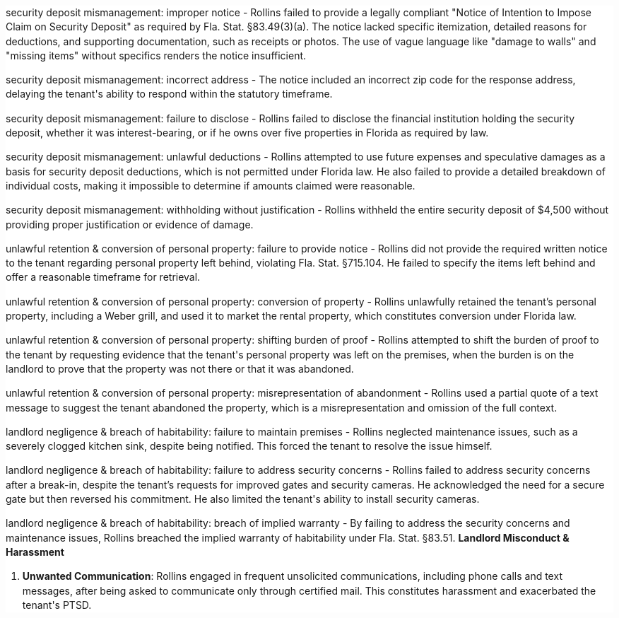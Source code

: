 
security deposit mismanagement: improper notice - Rollins failed to provide a legally compliant "Notice of Intention to Impose Claim on Security Deposit" as required by Fla. Stat. §83.49(3)(a). The notice lacked specific itemization, detailed reasons for deductions, and supporting documentation, such as receipts or photos. The use of vague language like "damage to walls" and "missing items" without specifics renders the notice insufficient.

security deposit mismanagement: incorrect address - The notice included an incorrect zip code for the response address, delaying the tenant's ability to respond within the statutory timeframe.

security deposit mismanagement: failure to disclose - Rollins failed to disclose the financial institution holding the security deposit, whether it was interest-bearing, or if he owns over five properties in Florida as required by law.

security deposit mismanagement: unlawful deductions - Rollins attempted to use future expenses and speculative damages as a basis for security deposit deductions, which is not permitted under Florida law. He also failed to provide a detailed breakdown of individual costs, making it impossible to determine if amounts claimed were reasonable.

security deposit mismanagement: withholding without justification - Rollins withheld the entire security deposit of $4,500 without providing proper justification or evidence of damage.

unlawful retention & conversion of personal property: failure to provide notice - Rollins did not provide the required written notice to the tenant regarding personal property left behind, violating Fla. Stat. §715.104. He failed to specify the items left behind and offer a reasonable timeframe for retrieval.

unlawful retention & conversion of personal property: conversion of property - Rollins unlawfully retained the tenant’s personal property, including a Weber grill, and used it to market the rental property, which constitutes conversion under Florida law.

unlawful retention & conversion of personal property: shifting burden of proof - Rollins attempted to shift the burden of proof to the tenant by requesting evidence that the tenant's personal property was left on the premises, when the burden is on the landlord to prove that the property was not there or that it was abandoned.

unlawful retention & conversion of personal property: misrepresentation of abandonment - Rollins used a partial quote of a text message to suggest the tenant abandoned the property, which is a misrepresentation and omission of the full context.

landlord negligence & breach of habitability: failure to maintain premises - Rollins neglected maintenance issues, such as a severely clogged kitchen sink, despite being notified. This forced the tenant to resolve the issue himself.

landlord negligence & breach of habitability: failure to address security concerns - Rollins failed to address security concerns after a break-in, despite the tenant’s requests for improved gates and security cameras. He acknowledged the need for a secure gate but then reversed his commitment. He also limited the tenant's ability to install security cameras. 

landlord negligence & breach of habitability: breach of implied warranty - By failing to address the security concerns and maintenance issues, Rollins breached the implied warranty of habitability under Fla. Stat. §83.51. 
**Landlord Misconduct & Harassment**

1. **Unwanted Communication**: Rollins engaged in frequent unsolicited communications, including phone calls and text messages, after being asked to communicate only through certified mail. This constitutes harassment and exacerbated the tenant's PTSD.
